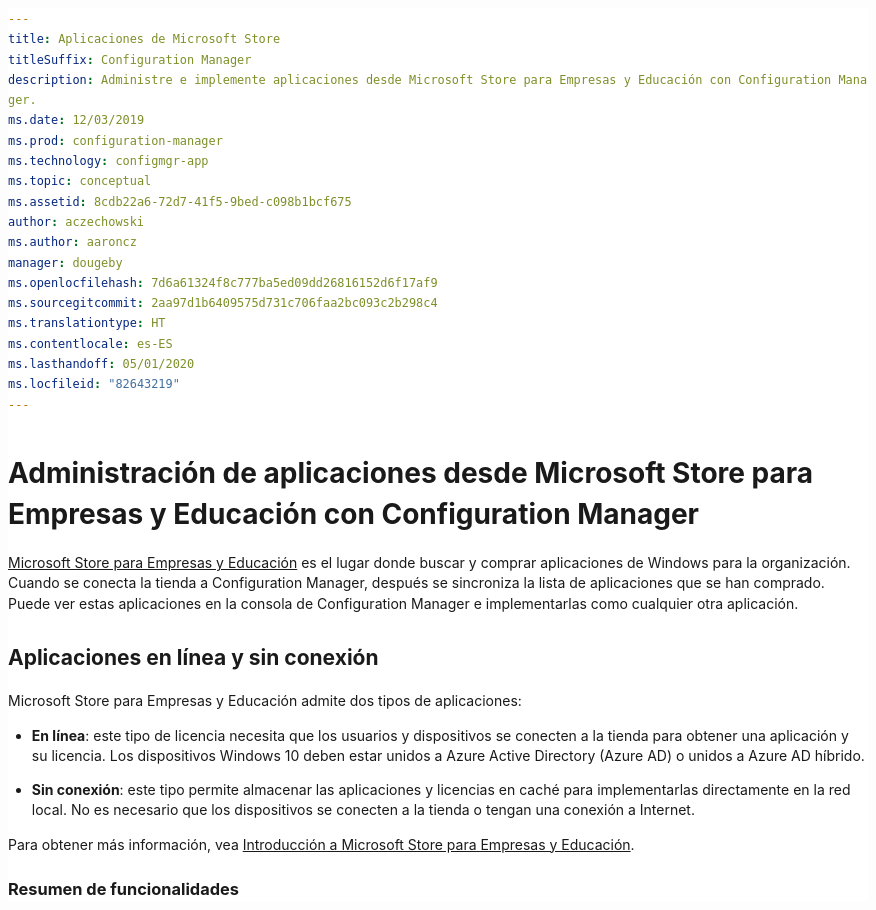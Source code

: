 ```yaml
---
title: Aplicaciones de Microsoft Store
titleSuffix: Configuration Manager
description: Administre e implemente aplicaciones desde Microsoft Store para Empresas y Educación con Configuration Manager.
ms.date: 12/03/2019
ms.prod: configuration-manager
ms.technology: configmgr-app
ms.topic: conceptual
ms.assetid: 8cdb22a6-72d7-41f5-9bed-c098b1bcf675
author: aczechowski
ms.author: aaroncz
manager: dougeby
ms.openlocfilehash: 7d6a61324f8c777ba5ed09dd26816152d6f17af9
ms.sourcegitcommit: 2aa97d1b6409575d731c706faa2bc093c2b298c4
ms.translationtype: HT
ms.contentlocale: es-ES
ms.lasthandoff: 05/01/2020
ms.locfileid: "82643219"
---
```

# <a name="manage-apps-from-the-microsoft-store-for-business-and-education-with-configuration-manager"></a>Administración de aplicaciones desde Microsoft Store para Empresas y Educación con Configuration Manager

[Microsoft Store para Empresas y Educación](https://docs.microsoft.com/microsoft-store/) es el lugar donde buscar y comprar aplicaciones de Windows para la organización. Cuando se conecta la tienda a Configuration Manager, después se sincroniza la lista de aplicaciones que se han comprado. Puede ver estas aplicaciones en la consola de Configuration Manager e implementarlas como cualquier otra aplicación.

## <a name="online-and-offline-apps"></a><a name="bkmk_apps"></a> Aplicaciones en línea y sin conexión

Microsoft Store para Empresas y Educación admite dos tipos de aplicaciones:

- **En línea**: este tipo de licencia necesita que los usuarios y dispositivos se conecten a la tienda para obtener una aplicación y su licencia. Los dispositivos Windows 10 deben estar unidos a Azure Active Directory (Azure AD) o unidos a Azure AD híbrido.  

- **Sin conexión**: este tipo permite almacenar las aplicaciones y licencias en caché para implementarlas directamente en la red local. No es necesario que los dispositivos se conecten a la tienda o tengan una conexión a Internet.

Para obtener más información, vea [Introducción a Microsoft Store para Empresas y Educación](https://docs.microsoft.com/microsoft-store/microsoft-store-for-business-overview).

### <a name="summary-of-capabilities"></a>Resumen de funcionalidades
